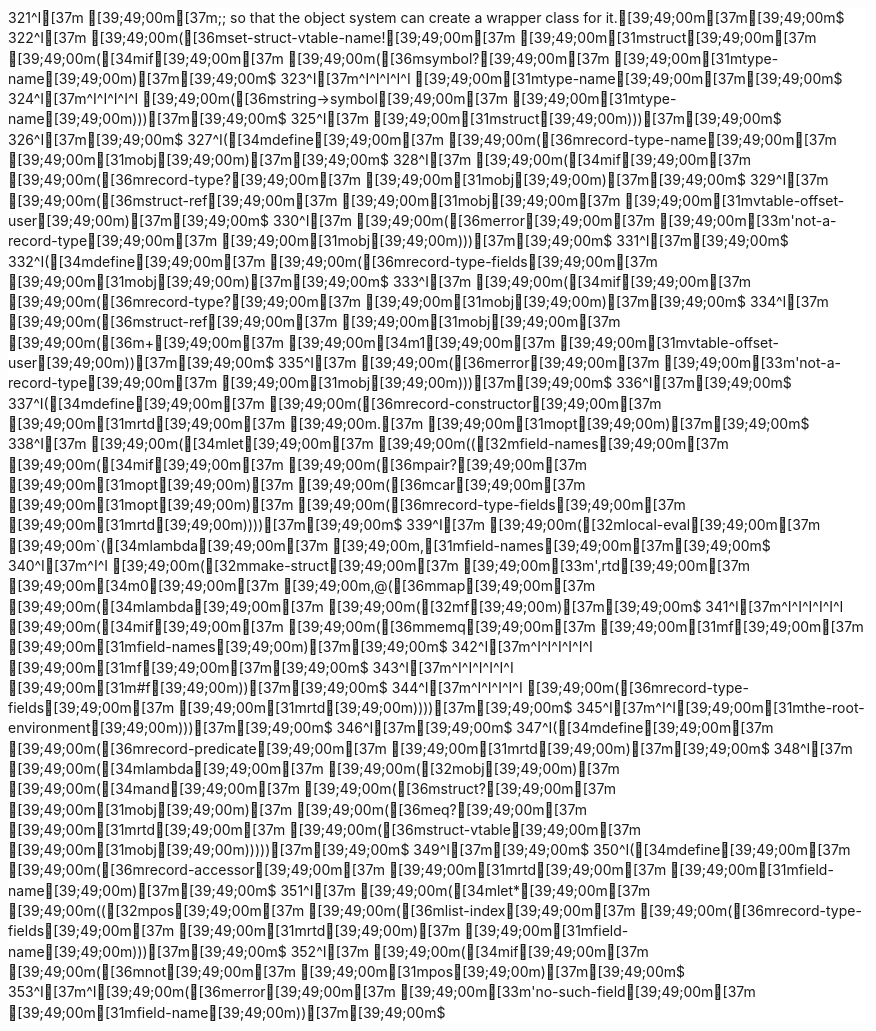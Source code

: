   321^I[37m      [39;49;00m[37m;; so that the object system can create a wrapper class for it.[39;49;00m[37m[39;49;00m$
   322^I[37m      [39;49;00m([36mset-struct-vtable-name![39;49;00m[37m [39;49;00m[31mstruct[39;49;00m[37m [39;49;00m([34mif[39;49;00m[37m [39;49;00m([36msymbol?[39;49;00m[37m [39;49;00m[31mtype-name[39;49;00m)[37m[39;49;00m$
   323^I[37m^I^I^I^I^I  [39;49;00m[31mtype-name[39;49;00m[37m[39;49;00m$
   324^I[37m^I^I^I^I^I  [39;49;00m([36mstring->symbol[39;49;00m[37m [39;49;00m[31mtype-name[39;49;00m)))[37m[39;49;00m$
   325^I[37m      [39;49;00m[31mstruct[39;49;00m)))[37m[39;49;00m$
   326^I[37m[39;49;00m$
   327^I([34mdefine[39;49;00m[37m [39;49;00m([36mrecord-type-name[39;49;00m[37m [39;49;00m[31mobj[39;49;00m)[37m[39;49;00m$
   328^I[37m  [39;49;00m([34mif[39;49;00m[37m [39;49;00m([36mrecord-type?[39;49;00m[37m [39;49;00m[31mobj[39;49;00m)[37m[39;49;00m$
   329^I[37m      [39;49;00m([36mstruct-ref[39;49;00m[37m [39;49;00m[31mobj[39;49;00m[37m [39;49;00m[31mvtable-offset-user[39;49;00m)[37m[39;49;00m$
   330^I[37m      [39;49;00m([36merror[39;49;00m[37m [39;49;00m[33m'not-a-record-type[39;49;00m[37m [39;49;00m[31mobj[39;49;00m)))[37m[39;49;00m$
   331^I[37m[39;49;00m$
   332^I([34mdefine[39;49;00m[37m [39;49;00m([36mrecord-type-fields[39;49;00m[37m [39;49;00m[31mobj[39;49;00m)[37m[39;49;00m$
   333^I[37m  [39;49;00m([34mif[39;49;00m[37m [39;49;00m([36mrecord-type?[39;49;00m[37m [39;49;00m[31mobj[39;49;00m)[37m[39;49;00m$
   334^I[37m      [39;49;00m([36mstruct-ref[39;49;00m[37m [39;49;00m[31mobj[39;49;00m[37m [39;49;00m([36m+[39;49;00m[37m [39;49;00m[34m1[39;49;00m[37m [39;49;00m[31mvtable-offset-user[39;49;00m))[37m[39;49;00m$
   335^I[37m      [39;49;00m([36merror[39;49;00m[37m [39;49;00m[33m'not-a-record-type[39;49;00m[37m [39;49;00m[31mobj[39;49;00m)))[37m[39;49;00m$
   336^I[37m[39;49;00m$
   337^I([34mdefine[39;49;00m[37m [39;49;00m([36mrecord-constructor[39;49;00m[37m [39;49;00m[31mrtd[39;49;00m[37m [39;49;00m.[37m [39;49;00m[31mopt[39;49;00m)[37m[39;49;00m$
   338^I[37m  [39;49;00m([34mlet[39;49;00m[37m [39;49;00m(([32mfield-names[39;49;00m[37m [39;49;00m([34mif[39;49;00m[37m [39;49;00m([36mpair?[39;49;00m[37m [39;49;00m[31mopt[39;49;00m)[37m [39;49;00m([36mcar[39;49;00m[37m [39;49;00m[31mopt[39;49;00m)[37m [39;49;00m([36mrecord-type-fields[39;49;00m[37m [39;49;00m[31mrtd[39;49;00m))))[37m[39;49;00m$
   339^I[37m    [39;49;00m([32mlocal-eval[39;49;00m[37m [39;49;00m`([34mlambda[39;49;00m[37m [39;49;00m,[31mfield-names[39;49;00m[37m[39;49;00m$
   340^I[37m^I^I   [39;49;00m([32mmake-struct[39;49;00m[37m [39;49;00m[33m',rtd[39;49;00m[37m [39;49;00m[34m0[39;49;00m[37m [39;49;00m,@([36mmap[39;49;00m[37m [39;49;00m([34mlambda[39;49;00m[37m [39;49;00m([32mf[39;49;00m)[37m[39;49;00m$
   341^I[37m^I^I^I^I^I^I [39;49;00m([34mif[39;49;00m[37m [39;49;00m([36mmemq[39;49;00m[37m [39;49;00m[31mf[39;49;00m[37m [39;49;00m[31mfield-names[39;49;00m)[37m[39;49;00m$
   342^I[37m^I^I^I^I^I^I     [39;49;00m[31mf[39;49;00m[37m[39;49;00m$
   343^I[37m^I^I^I^I^I^I     [39;49;00m[31m#f[39;49;00m))[37m[39;49;00m$
   344^I[37m^I^I^I^I^I       [39;49;00m([36mrecord-type-fields[39;49;00m[37m [39;49;00m[31mrtd[39;49;00m))))[37m[39;49;00m$
   345^I[37m^I^I[39;49;00m[31mthe-root-environment[39;49;00m)))[37m[39;49;00m$
   346^I[37m[39;49;00m$
   347^I([34mdefine[39;49;00m[37m [39;49;00m([36mrecord-predicate[39;49;00m[37m [39;49;00m[31mrtd[39;49;00m)[37m[39;49;00m$
   348^I[37m  [39;49;00m([34mlambda[39;49;00m[37m [39;49;00m([32mobj[39;49;00m)[37m [39;49;00m([34mand[39;49;00m[37m [39;49;00m([36mstruct?[39;49;00m[37m [39;49;00m[31mobj[39;49;00m)[37m [39;49;00m([36meq?[39;49;00m[37m [39;49;00m[31mrtd[39;49;00m[37m [39;49;00m([36mstruct-vtable[39;49;00m[37m [39;49;00m[31mobj[39;49;00m)))))[37m[39;49;00m$
   349^I[37m[39;49;00m$
   350^I([34mdefine[39;49;00m[37m [39;49;00m([36mrecord-accessor[39;49;00m[37m [39;49;00m[31mrtd[39;49;00m[37m [39;49;00m[31mfield-name[39;49;00m)[37m[39;49;00m$
   351^I[37m  [39;49;00m([34mlet*[39;49;00m[37m [39;49;00m(([32mpos[39;49;00m[37m [39;49;00m([36mlist-index[39;49;00m[37m [39;49;00m([36mrecord-type-fields[39;49;00m[37m [39;49;00m[31mrtd[39;49;00m)[37m [39;49;00m[31mfield-name[39;49;00m)))[37m[39;49;00m$
   352^I[37m    [39;49;00m([34mif[39;49;00m[37m [39;49;00m([36mnot[39;49;00m[37m [39;49;00m[31mpos[39;49;00m)[37m[39;49;00m$
   353^I[37m^I[39;49;00m([36merror[39;49;00m[37m [39;49;00m[33m'no-such-field[39;49;00m[37m [39;49;00m[31mfield-name[39;49;00m))[37m[39;49;00m$